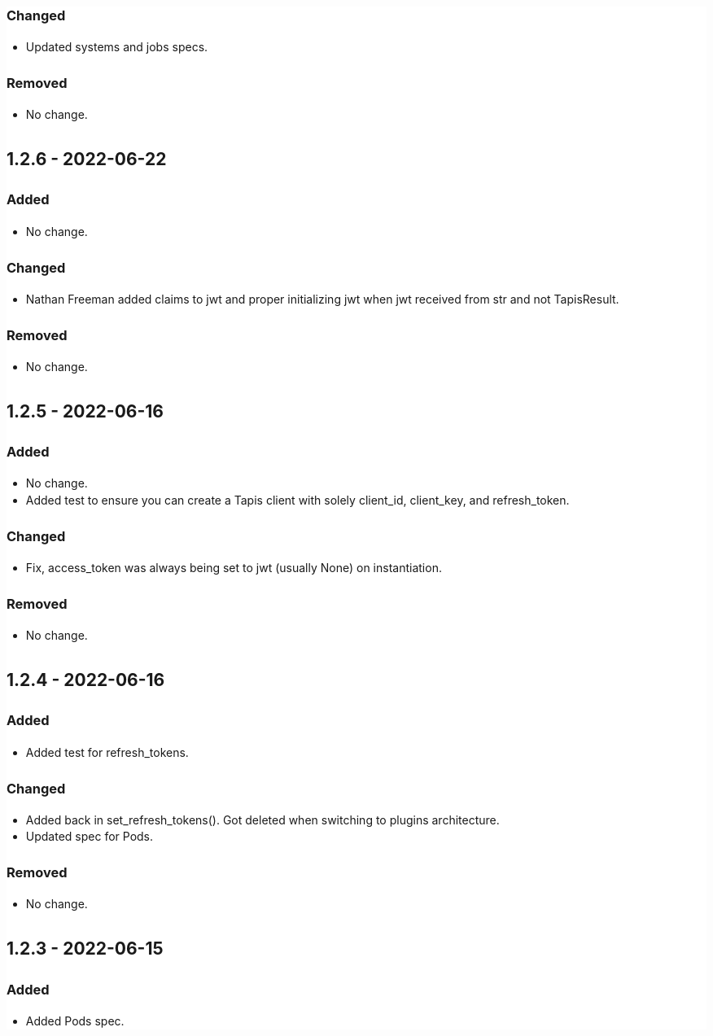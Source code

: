### Changed
- Updated systems and jobs specs.

### Removed
- No change.


## 1.2.6 - 2022-06-22
### Added
- No change.

### Changed
- Nathan Freeman added claims to jwt and proper initializing jwt when jwt received from str and not TapisResult.

### Removed
- No change.


## 1.2.5 - 2022-06-16
### Added
- No change.
- Added test to ensure you can create a Tapis client with solely client_id, client_key, and refresh_token.

### Changed
- Fix, access_token was always being set to jwt (usually None) on instantiation. 

### Removed
- No change.


## 1.2.4 - 2022-06-16
### Added
- Added test for refresh_tokens.

### Changed
- Added back in set_refresh_tokens(). Got deleted when switching to plugins architecture.
- Updated spec for Pods.

### Removed
- No change.


## 1.2.3 - 2022-06-15
### Added
- Added Pods spec.
